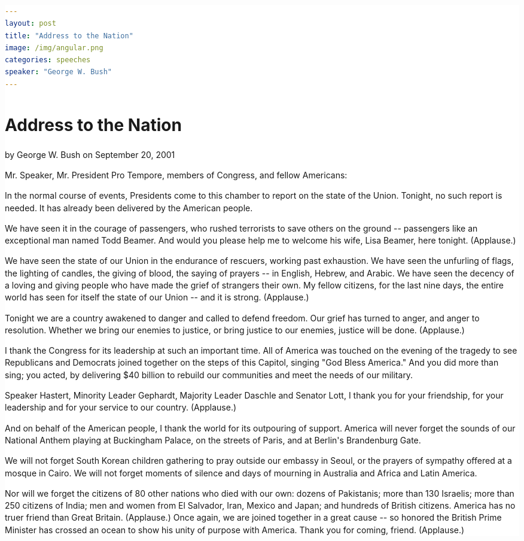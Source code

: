 ```yaml
---
layout: post
title: "Address to the Nation"
image: /img/angular.png
categories: speeches
speaker: "George W. Bush"
---
```


# Address to the Nation
by George W. Bush on September 20, 2001

Mr. Speaker, Mr. President Pro Tempore, members of Congress, and fellow Americans:

In the normal course of events, Presidents come to this chamber to report on the state of the Union. Tonight, no such report is needed. It has already been delivered by the American people.

We have seen it in the courage of passengers, who rushed terrorists to save others on the ground -- passengers like an exceptional man named Todd Beamer. And would you please help me to welcome his wife, Lisa Beamer, here tonight. (Applause.)

We have seen the state of our Union in the endurance of rescuers, working past exhaustion. We have seen the unfurling of flags, the lighting of candles, the giving of blood, the saying of prayers -- in English, Hebrew, and Arabic. We have seen the decency of a loving and giving people who have made the grief of strangers their own.
My fellow citizens, for the last nine days, the entire world has seen for itself the state of our Union -- and it is strong. (Applause.)

Tonight we are a country awakened to danger and called to defend freedom. Our grief has turned to anger, and anger to resolution. Whether we bring our enemies to justice, or bring justice to our enemies, justice will be done. (Applause.)

I thank the Congress for its leadership at such an important time. All of America was touched on the evening of the tragedy to see Republicans and Democrats joined together on the steps of this Capitol, singing "God Bless America." And you did more than sing; you acted, by delivering $40 billion to rebuild our communities and meet the needs of our military.

Speaker Hastert, Minority Leader Gephardt, Majority Leader Daschle and Senator Lott, I thank you for your friendship, for your leadership and for your service to our country. (Applause.)

And on behalf of the American people, I thank the world for its outpouring of support. America will never forget the sounds of our National Anthem playing at Buckingham Palace, on the streets of Paris, and at Berlin's Brandenburg Gate.

We will not forget South Korean children gathering to pray outside our embassy in Seoul, or the prayers of sympathy offered at a mosque in Cairo. We will not forget moments of silence and days of mourning in Australia and Africa and Latin America.

Nor will we forget the citizens of 80 other nations who died with our own: dozens of Pakistanis; more than 130 Israelis; more than 250 citizens of India; men and women from El Salvador, Iran, Mexico and Japan; and hundreds of British citizens. America has no truer friend than Great Britain. (Applause.) Once again, we are joined together in a great cause -- so honored the British Prime Minister has crossed an ocean to show his unity of purpose with America. Thank you for coming, friend. (Applause.)
